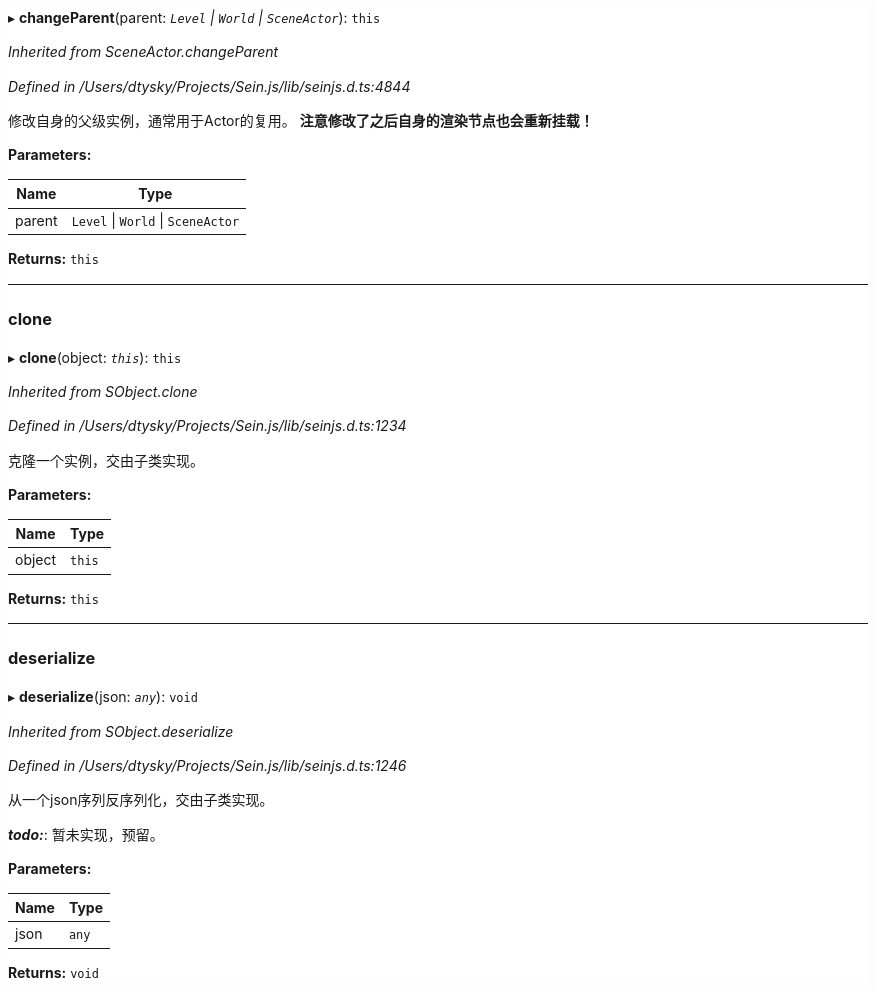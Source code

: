 ▸ **changeParent**(parent: *`Level` \| `World` \| `SceneActor`*): `this`

*Inherited from SceneActor.changeParent*

*Defined in /Users/dtysky/Projects/Sein.js/lib/seinjs.d.ts:4844*

修改自身的父级实例，通常用于Actor的复用。 **注意修改了之后自身的渲染节点也会重新挂载！**

**Parameters:**

| Name | Type |
| ------ | ------ |
| parent | `Level` \| `World` \| `SceneActor` |

**Returns:** `this`

___
<a id="clone"></a>

###  clone

▸ **clone**(object: *`this`*): `this`

*Inherited from SObject.clone*

*Defined in /Users/dtysky/Projects/Sein.js/lib/seinjs.d.ts:1234*

克隆一个实例，交由子类实现。

**Parameters:**

| Name | Type |
| ------ | ------ |
| object | `this` |

**Returns:** `this`

___
<a id="deserialize"></a>

###  deserialize

▸ **deserialize**(json: *`any`*): `void`

*Inherited from SObject.deserialize*

*Defined in /Users/dtysky/Projects/Sein.js/lib/seinjs.d.ts:1246*

从一个json序列反序列化，交由子类实现。

*__todo:__*: 暂未实现，预留。

**Parameters:**

| Name | Type |
| ------ | ------ |
| json | `any` |

**Returns:** `void`
